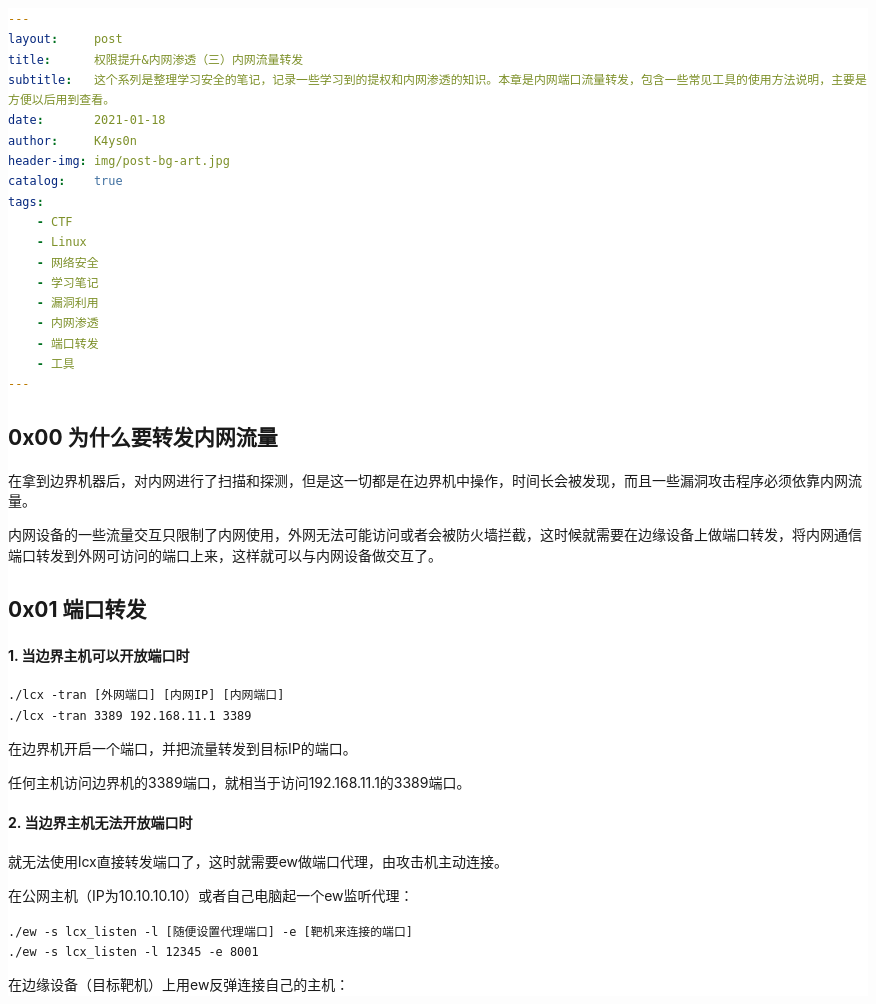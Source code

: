 ```yaml
---
layout:     post
title:      权限提升&内网渗透（三）内网流量转发
subtitle:   这个系列是整理学习安全的笔记，记录一些学习到的提权和内网渗透的知识。本章是内网端口流量转发，包含一些常见工具的使用方法说明，主要是方便以后用到查看。
date:       2021-01-18
author:     K4ys0n
header-img: img/post-bg-art.jpg
catalog:    true
tags:
    - CTF
    - Linux
    - 网络安全
    - 学习笔记
    - 漏洞利用
    - 内网渗透
    - 端口转发
    - 工具
---
```




## 0x00 为什么要转发内网流量

在拿到边界机器后，对内网进行了扫描和探测，但是这一切都是在边界机中操作，时间长会被发现，而且一些漏洞攻击程序必须依靠内网流量。

内网设备的一些流量交互只限制了内网使用，外网无法可能访问或者会被防火墙拦截，这时候就需要在边缘设备上做端口转发，将内网通信端口转发到外网可访问的端口上来，这样就可以与内网设备做交互了。



## 0x01 端口转发

#### 1. 当边界主机可以开放端口时

```shell
./lcx -tran [外网端口] [内网IP] [内网端口]
./lcx -tran 3389 192.168.11.1 3389
```

在边界机开启一个端口，并把流量转发到目标IP的端口。

任何主机访问边界机的3389端口，就相当于访问192.168.11.1的3389端口。

#### 2. 当边界主机无法开放端口时

就无法使用lcx直接转发端口了，这时就需要ew做端口代理，由攻击机主动连接。

在公网主机（IP为10.10.10.10）或者自己电脑起一个ew监听代理：

```shell
./ew -s lcx_listen -l [随便设置代理端口] -e [靶机来连接的端口] 
./ew -s lcx_listen -l 12345 -e 8001
```

在边缘设备（目标靶机）上用ew反弹连接自己的主机：
